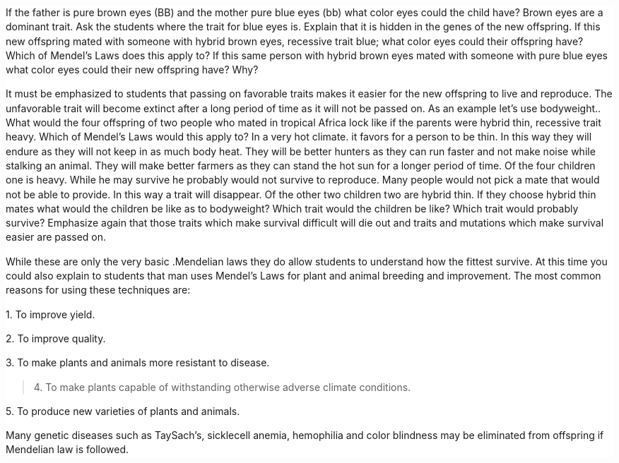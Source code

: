   If the father is pure brown eyes (BB) and the mother pure blue eyes (bb) what color eyes could the child have? Brown eyes are a dominant trait. Ask the students where the trait for blue eyes is. Explain that it is hidden in the genes of the new offspring. If this new offspring mated with someone with hybrid brown eyes, recessive trait blue; what color eyes could their offspring have? Which of Mendel’s Laws does this apply to? If this same person with hybrid brown eyes mated with someone with pure blue eyes what color eyes could their new offspring have? Why?
 </p>
 <p>
  It must be emphasized to students that passing on favorable traits makes it easier for the new offspring to live and reproduce. The unfavorable trait will become extinct after a long period of time as it will not be passed on. As an example let’s use bodyweight.. What would the four offspring of two people who mated in tropical Africa lock like if the parents were hybrid thin, recessive trait heavy. Which of Mendel’s Laws would this apply to? In a very hot climate. it favors for a person to be thin. In this way they will endure as they will not keep in as much body heat. They will be better hunters as they can run faster and not make noise while stalking an animal. They will make better farmers as they can stand the hot sun for a longer period of time. Of the four children one is heavy. While he may survive he probably would not survive to reproduce. Many people would not pick a mate that would not be able to provide. In this way a trait will disappear. Of the other two children two are hybrid thin. If they choose hybrid thin mates what would the children be like as to bodyweight? Which trait would the children be like? Which trait would probably survive? Emphasize again that those traits which make survival difficult will die out and traits and mutations which make survival easier are passed on.
 </p>
 <p>
  While these are only the very basic .Mendelian laws they do allow students to understand how the fittest survive. At this time you could also explain to students that man uses Mendel’s Laws for plant and animal breeding and improvement. The most common reasons for using these techniques are:
 </p>
 <p>
  1. To improve yield.
 </p>
 <p>
  2. To improve quality.
 </p>
 <p>
  3. To make plants and animals more resistant to disease.
 </p>
<blockquote>
  <dl>
   <dt>
    4. To make plants capable of withstanding otherwise adverse climate conditions.
   </dt>
  </dl>
 </blockquote>
 5. To produce new varieties of plants and animals.
 <p>
  Many genetic diseases such as TaySach’s, sicklecell anemia, hemophilia and color blindness may be eliminated from offspring if Mendelian law is followed.
